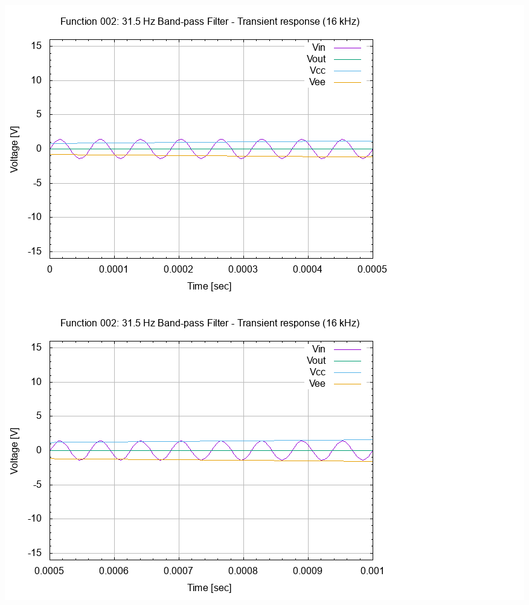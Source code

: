 ![31.5 Hz Band-pass Filter - Transient response @ 16 kHz(detail)](../ecad/gnucap/26.002.00.01.02.02.png)

![31.5 Hz Band-pass Filter - Transient response @ 16 kHz(detail)](../ecad/gnucap/26.002.00.01.02.03.png)
